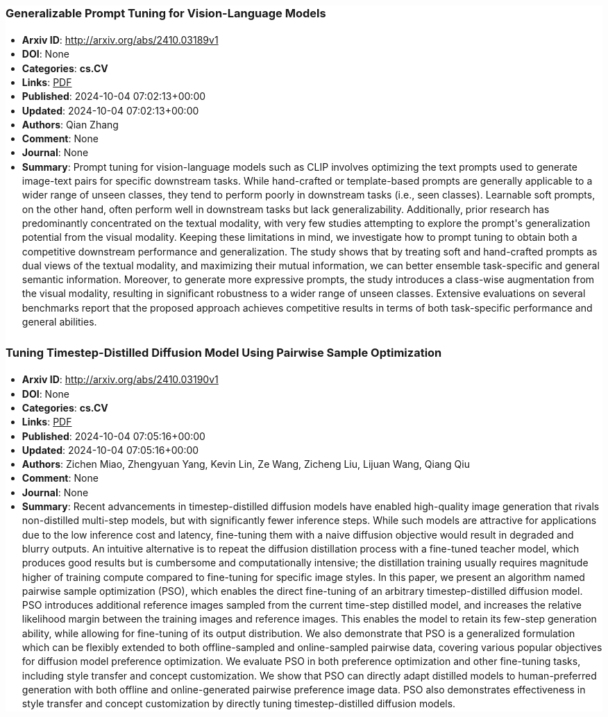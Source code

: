 

### Generalizable Prompt Tuning for Vision-Language Models
- **Arxiv ID**: http://arxiv.org/abs/2410.03189v1
- **DOI**: None
- **Categories**: **cs.CV**
- **Links**: [PDF](http://arxiv.org/pdf/2410.03189v1)
- **Published**: 2024-10-04 07:02:13+00:00
- **Updated**: 2024-10-04 07:02:13+00:00
- **Authors**: Qian Zhang
- **Comment**: None
- **Journal**: None
- **Summary**: Prompt tuning for vision-language models such as CLIP involves optimizing the text prompts used to generate image-text pairs for specific downstream tasks. While hand-crafted or template-based prompts are generally applicable to a wider range of unseen classes, they tend to perform poorly in downstream tasks (i.e., seen classes). Learnable soft prompts, on the other hand, often perform well in downstream tasks but lack generalizability. Additionally, prior research has predominantly concentrated on the textual modality, with very few studies attempting to explore the prompt's generalization potential from the visual modality. Keeping these limitations in mind, we investigate how to prompt tuning to obtain both a competitive downstream performance and generalization. The study shows that by treating soft and hand-crafted prompts as dual views of the textual modality, and maximizing their mutual information, we can better ensemble task-specific and general semantic information. Moreover, to generate more expressive prompts, the study introduces a class-wise augmentation from the visual modality, resulting in significant robustness to a wider range of unseen classes. Extensive evaluations on several benchmarks report that the proposed approach achieves competitive results in terms of both task-specific performance and general abilities.



### Tuning Timestep-Distilled Diffusion Model Using Pairwise Sample Optimization
- **Arxiv ID**: http://arxiv.org/abs/2410.03190v1
- **DOI**: None
- **Categories**: **cs.CV**
- **Links**: [PDF](http://arxiv.org/pdf/2410.03190v1)
- **Published**: 2024-10-04 07:05:16+00:00
- **Updated**: 2024-10-04 07:05:16+00:00
- **Authors**: Zichen Miao, Zhengyuan Yang, Kevin Lin, Ze Wang, Zicheng Liu, Lijuan Wang, Qiang Qiu
- **Comment**: None
- **Journal**: None
- **Summary**: Recent advancements in timestep-distilled diffusion models have enabled high-quality image generation that rivals non-distilled multi-step models, but with significantly fewer inference steps. While such models are attractive for applications due to the low inference cost and latency, fine-tuning them with a naive diffusion objective would result in degraded and blurry outputs. An intuitive alternative is to repeat the diffusion distillation process with a fine-tuned teacher model, which produces good results but is cumbersome and computationally intensive; the distillation training usually requires magnitude higher of training compute compared to fine-tuning for specific image styles. In this paper, we present an algorithm named pairwise sample optimization (PSO), which enables the direct fine-tuning of an arbitrary timestep-distilled diffusion model. PSO introduces additional reference images sampled from the current time-step distilled model, and increases the relative likelihood margin between the training images and reference images. This enables the model to retain its few-step generation ability, while allowing for fine-tuning of its output distribution. We also demonstrate that PSO is a generalized formulation which can be flexibly extended to both offline-sampled and online-sampled pairwise data, covering various popular objectives for diffusion model preference optimization. We evaluate PSO in both preference optimization and other fine-tuning tasks, including style transfer and concept customization. We show that PSO can directly adapt distilled models to human-preferred generation with both offline and online-generated pairwise preference image data. PSO also demonstrates effectiveness in style transfer and concept customization by directly tuning timestep-distilled diffusion models.
